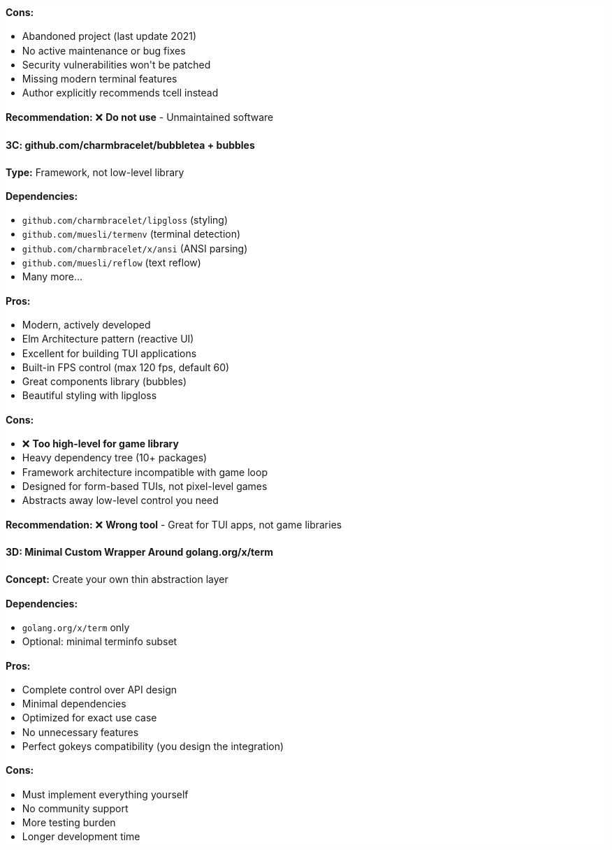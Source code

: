 **Cons:**
- Abandoned project (last update 2021)
- No active maintenance or bug fixes
- Security vulnerabilities won't be patched
- Missing modern terminal features
- Author explicitly recommends tcell instead

**Recommendation:** ❌ **Do not use** - Unmaintained software

#### 3C: github.com/charmbracelet/bubbletea + bubbles
**Type:** Framework, not low-level library

**Dependencies:**
- `github.com/charmbracelet/lipgloss` (styling)
- `github.com/muesli/termenv` (terminal detection)
- `github.com/charmbracelet/x/ansi` (ANSI parsing)
- `github.com/muesli/reflow` (text reflow)
- Many more...

**Pros:**
- Modern, actively developed
- Elm Architecture pattern (reactive UI)
- Excellent for building TUI applications
- Built-in FPS control (max 120 fps, default 60)
- Great components library (bubbles)
- Beautiful styling with lipgloss

**Cons:**
- ❌ **Too high-level for game library**
- Heavy dependency tree (10+ packages)
- Framework architecture incompatible with game loop
- Designed for form-based TUIs, not pixel-level games
- Abstracts away low-level control you need

**Recommendation:** ❌ **Wrong tool** - Great for TUI apps, not game libraries

#### 3D: Minimal Custom Wrapper Around golang.org/x/term
**Concept:** Create your own thin abstraction layer

**Dependencies:**
- `golang.org/x/term` only
- Optional: minimal terminfo subset

**Pros:**
- Complete control over API design
- Minimal dependencies
- Optimized for exact use case
- No unnecessary features
- Perfect gokeys compatibility (you design the integration)

**Cons:**
- Must implement everything yourself
- No community support
- More testing burden
- Longer development time
